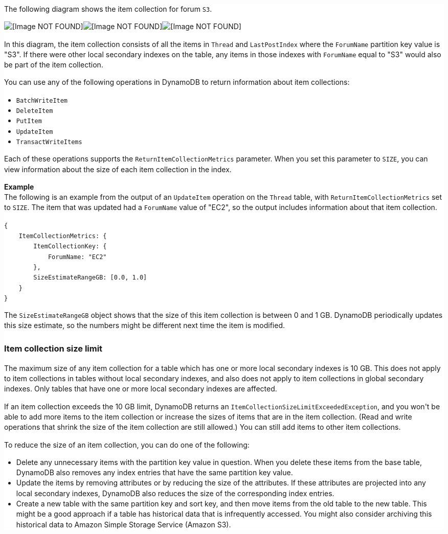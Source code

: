 The following diagram shows the item collection for forum `S3`\.

![\[Image NOT FOUND\]](http://docs.aws.amazon.com/amazondynamodb/latest/developerguide/images/LSI_04.png)![\[Image NOT FOUND\]](http://docs.aws.amazon.com/amazondynamodb/latest/developerguide/)![\[Image NOT FOUND\]](http://docs.aws.amazon.com/amazondynamodb/latest/developerguide/)

In this diagram, the item collection consists of all the items in `Thread` and `LastPostIndex` where the `ForumName` partition key value is "S3"\. If there were other local secondary indexes on the table, any items in those indexes with `ForumName` equal to "S3" would also be part of the item collection\.

You can use any of the following operations in DynamoDB to return information about item collections:
+ `BatchWriteItem`
+ `DeleteItem`
+ `PutItem`
+ `UpdateItem`
+ `TransactWriteItems`

Each of these operations supports the `ReturnItemCollectionMetrics` parameter\. When you set this parameter to `SIZE`, you can view information about the size of each item collection in the index\.

**Example**  
The following is an example from the output of an `UpdateItem` operation on the `Thread` table, with `ReturnItemCollectionMetrics` set to `SIZE`\. The item that was updated had a `ForumName` value of "EC2", so the output includes information about that item collection\.  

```
{
    ItemCollectionMetrics: {
        ItemCollectionKey: {
            ForumName: "EC2"
        },
        SizeEstimateRangeGB: [0.0, 1.0]
    }
}
```
The `SizeEstimateRangeGB` object shows that the size of this item collection is between 0 and 1 GB\. DynamoDB periodically updates this size estimate, so the numbers might be different next time the item is modified\.

### Item collection size limit<a name="LSI.ItemCollections.SizeLimit"></a>

The maximum size of any item collection for a table which has one or more local secondary indexes is 10 GB\. This does not apply to item collections in tables without local secondary indexes, and also does not apply to item collections in global secondary indexes\. Only tables that have one or more local secondary indexes are affected\.

If an item collection exceeds the 10 GB limit, DynamoDB returns an `ItemCollectionSizeLimitExceededException`, and you won't be able to add more items to the item collection or increase the sizes of items that are in the item collection\. \(Read and write operations that shrink the size of the item collection are still allowed\.\) You can still add items to other item collections\.

To reduce the size of an item collection, you can do one of the following:
+ Delete any unnecessary items with the partition key value in question\. When you delete these items from the base table, DynamoDB also removes any index entries that have the same partition key value\.
+ Update the items by removing attributes or by reducing the size of the attributes\. If these attributes are projected into any local secondary indexes, DynamoDB also reduces the size of the corresponding index entries\.
+ Create a new table with the same partition key and sort key, and then move items from the old table to the new table\. This might be a good approach if a table has historical data that is infrequently accessed\. You might also consider archiving this historical data to Amazon Simple Storage Service \(Amazon S3\)\.
